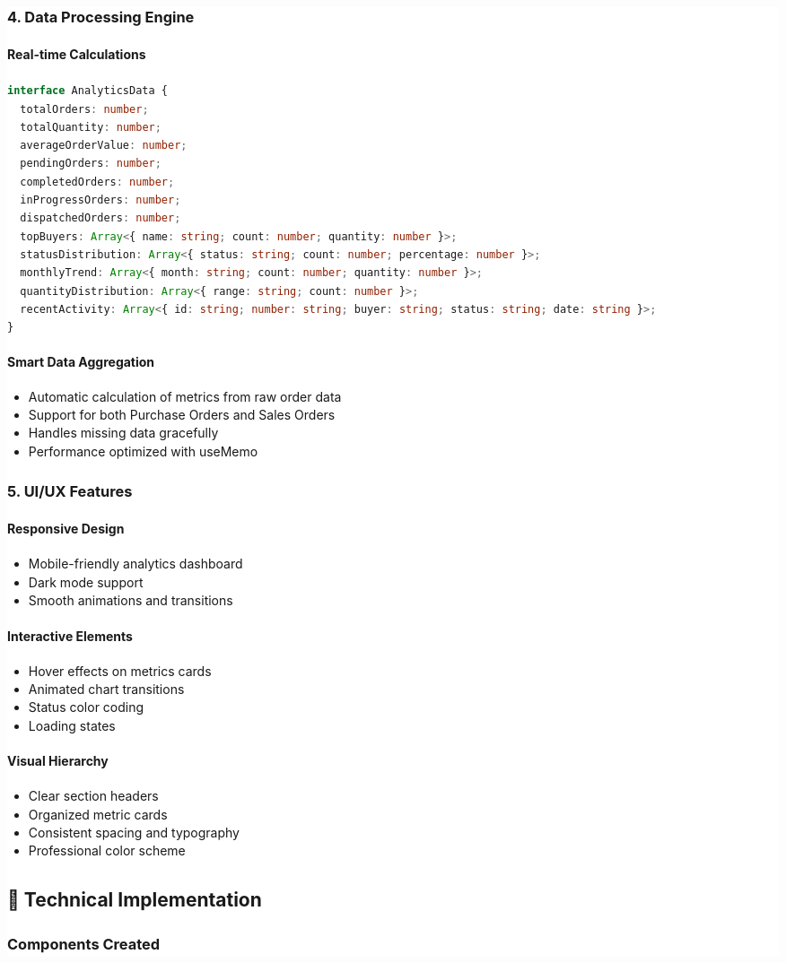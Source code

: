 ### 4. **Data Processing Engine**

#### **Real-time Calculations**
```typescript
interface AnalyticsData {
  totalOrders: number;
  totalQuantity: number;
  averageOrderValue: number;
  pendingOrders: number;
  completedOrders: number;
  inProgressOrders: number;
  dispatchedOrders: number;
  topBuyers: Array<{ name: string; count: number; quantity: number }>;
  statusDistribution: Array<{ status: string; count: number; percentage: number }>;
  monthlyTrend: Array<{ month: string; count: number; quantity: number }>;
  quantityDistribution: Array<{ range: string; count: number }>;
  recentActivity: Array<{ id: string; number: string; buyer: string; status: string; date: string }>;
}
```

#### **Smart Data Aggregation**
- Automatic calculation of metrics from raw order data
- Support for both Purchase Orders and Sales Orders
- Handles missing data gracefully
- Performance optimized with useMemo

### 5. **UI/UX Features**

#### **Responsive Design**
- Mobile-friendly analytics dashboard
- Dark mode support
- Smooth animations and transitions

#### **Interactive Elements**
- Hover effects on metrics cards
- Animated chart transitions
- Status color coding
- Loading states

#### **Visual Hierarchy**
- Clear section headers
- Organized metric cards
- Consistent spacing and typography
- Professional color scheme

## 🚀 Technical Implementation

### **Components Created**
